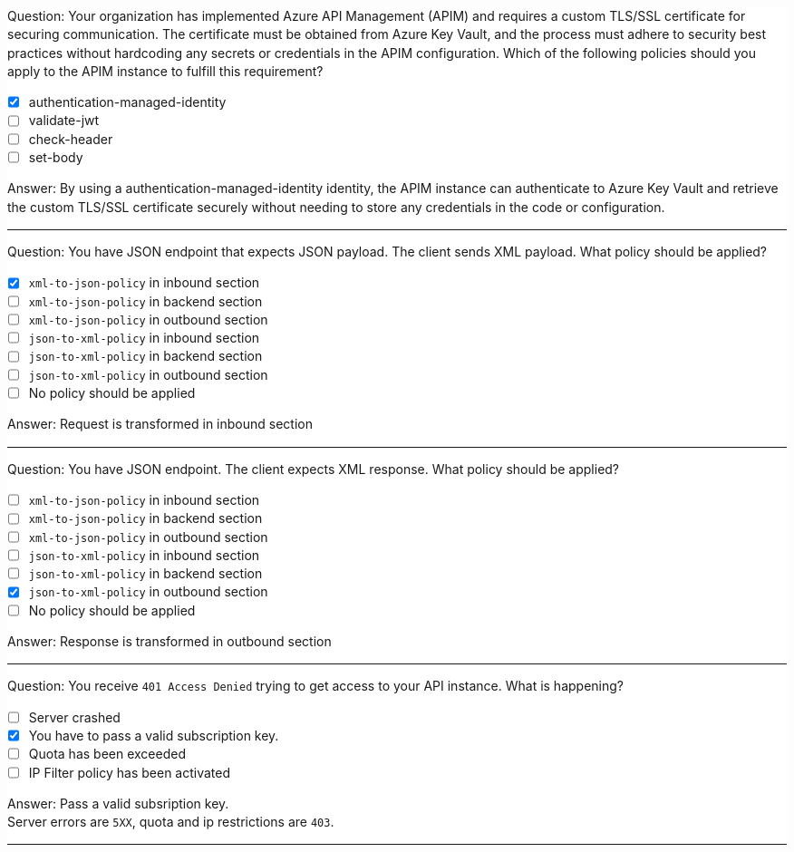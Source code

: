 Question: Your organization has implemented Azure API Management (APIM) and requires a custom TLS/SSL certificate for securing communication. The certificate must be obtained from Azure Key Vault, and the process must adhere to security best practices without hardcoding any secrets or credentials in the APIM configuration. Which of the following policies should you apply to the APIM instance to fulfill this requirement?

- [x] authentication-managed-identity
- [ ] validate-jwt
- [ ] check-header
- [ ] set-body

Answer: By using a authentication-managed-identity identity, the APIM instance can authenticate to Azure Key Vault and retrieve the custom TLS/SSL certificate securely without needing to store any credentials in the code or configuration.

---

Question: You have JSON endpoint that expects JSON payload. The client sends XML payload. What policy should be applied?

- [x] `xml-to-json-policy` in inbound section
- [ ] `xml-to-json-policy` in backend section
- [ ] `xml-to-json-policy` in outbound section
- [ ] `json-to-xml-policy` in inbound section
- [ ] `json-to-xml-policy` in backend section
- [ ] `json-to-xml-policy` in outbound section
- [ ] No policy should be applied

Answer: Request is transformed in inbound section

---

Question: You have JSON endpoint. The client expects XML response. What policy should be applied?

- [ ] `xml-to-json-policy` in inbound section
- [ ] `xml-to-json-policy` in backend section
- [ ] `xml-to-json-policy` in outbound section
- [ ] `json-to-xml-policy` in inbound section
- [ ] `json-to-xml-policy` in backend section
- [x] `json-to-xml-policy` in outbound section
- [ ] No policy should be applied

Answer: Response is transformed in outbound section

---

Question: You receive `401 Access Denied` trying to get access to your API instance. What is happening?

- [ ] Server crashed
- [x] You have to pass a valid subscription key.
- [ ] Quota has been exceeded
- [ ] IP Filter policy has been activated

Answer: Pass a valid subsription key.  
Server errors are `5XX`, quota and ip restrictions are `403`.

---